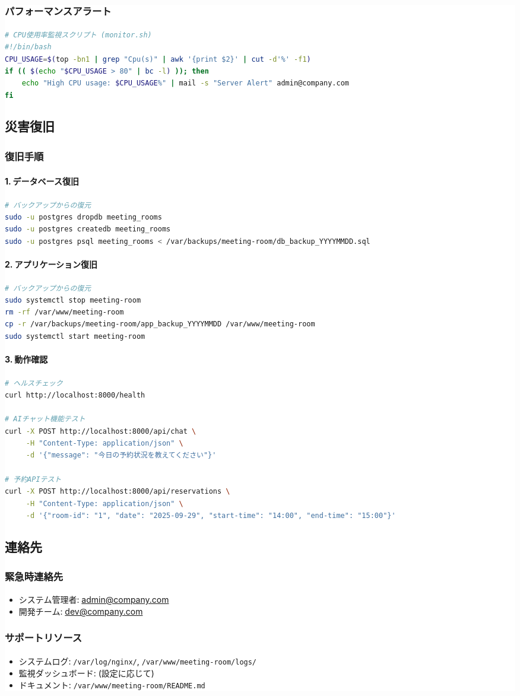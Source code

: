 ### パフォーマンスアラート

```bash
# CPU使用率監視スクリプト (monitor.sh)
#!/bin/bash
CPU_USAGE=$(top -bn1 | grep "Cpu(s)" | awk '{print $2}' | cut -d'%' -f1)
if (( $(echo "$CPU_USAGE > 80" | bc -l) )); then
    echo "High CPU usage: $CPU_USAGE%" | mail -s "Server Alert" admin@company.com
fi
```

## 災害復旧

### 復旧手順

#### 1. データベース復旧

```bash
# バックアップからの復元
sudo -u postgres dropdb meeting_rooms
sudo -u postgres createdb meeting_rooms
sudo -u postgres psql meeting_rooms < /var/backups/meeting-room/db_backup_YYYYMMDD.sql
```

#### 2. アプリケーション復旧

```bash
# バックアップからの復元
sudo systemctl stop meeting-room
rm -rf /var/www/meeting-room
cp -r /var/backups/meeting-room/app_backup_YYYYMMDD /var/www/meeting-room
sudo systemctl start meeting-room
```

#### 3. 動作確認

```bash
# ヘルスチェック
curl http://localhost:8000/health

# AIチャット機能テスト
curl -X POST http://localhost:8000/api/chat \
     -H "Content-Type: application/json" \
     -d '{"message": "今日の予約状況を教えてください"}'

# 予約APIテスト
curl -X POST http://localhost:8000/api/reservations \
     -H "Content-Type: application/json" \
     -d '{"room-id": "1", "date": "2025-09-29", "start-time": "14:00", "end-time": "15:00"}'
```

## 連絡先

### 緊急時連絡先
- システム管理者: admin@company.com
- 開発チーム: dev@company.com

### サポートリソース
- システムログ: `/var/log/nginx/`, `/var/www/meeting-room/logs/`
- 監視ダッシュボード: (設定に応じて)
- ドキュメント: `/var/www/meeting-room/README.md`